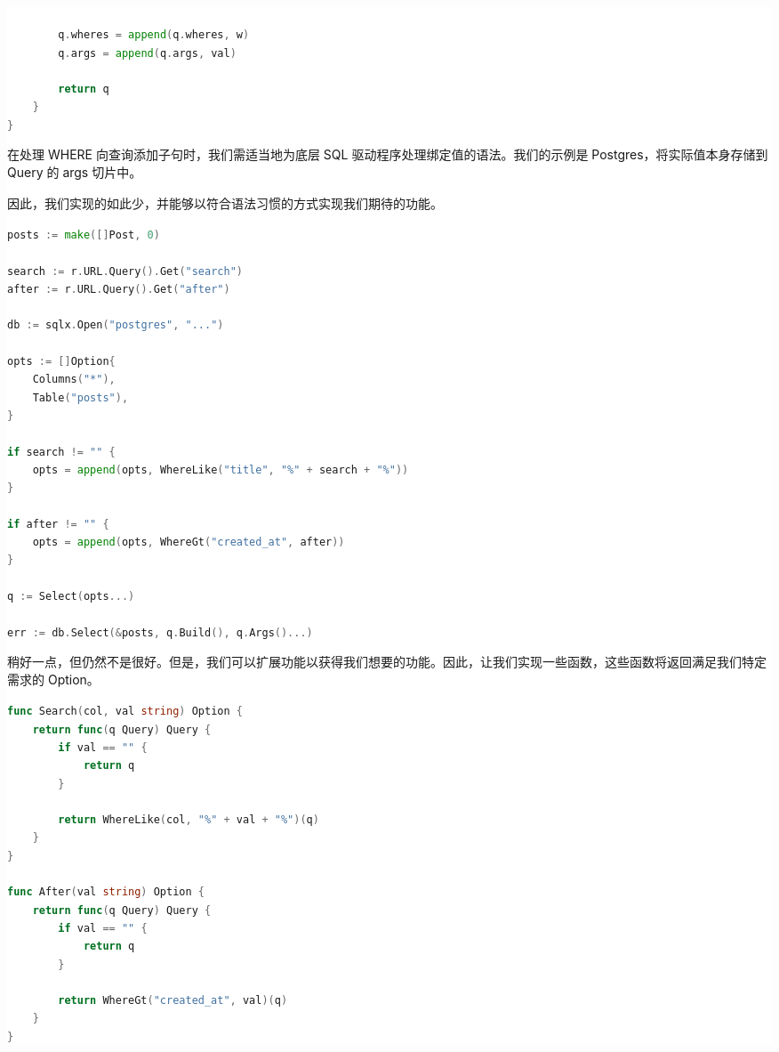 ~~~go

		q.wheres = append(q.wheres, w)
		q.args = append(q.args, val)

		return q
	}
}
~~~

在处理 WHERE 向查询添加子句时，我们需适当地为底层 SQL 驱动程序处理绑定值的语法。我们的示例是 Postgres，将实际值本身存储到 Query 的 args 切片中。

因此，我们实现的如此少，并能够以符合语法习惯的方式实现我们期待的功能。

~~~ go
posts := make([]Post, 0)

search := r.URL.Query().Get("search")
after := r.URL.Query().Get("after")

db := sqlx.Open("postgres", "...")

opts := []Option{
	Columns("*"),
	Table("posts"),
}

if search != "" {
	opts = append(opts, WhereLike("title", "%" + search + "%"))
}

if after != "" {
	opts = append(opts, WhereGt("created_at", after))
}

q := Select(opts...)

err := db.Select(&posts, q.Build(), q.Args()...)
~~~

稍好一点，但仍然不是很好。但是，我们可以扩展功能以获得我们想要的功能。因此，让我们实现一些函数，这些函数将返回满足我们特定需求的 Option。

~~~ go
func Search(col, val string) Option {
	return func(q Query) Query {
		if val == "" {
			return q
		}

		return WhereLike(col, "%" + val + "%")(q)
	}
}

func After(val string) Option {
	return func(q Query) Query {
		if val == "" {
			return q
		}

		return WhereGt("created_at", val)(q)
	}
}
~~~

